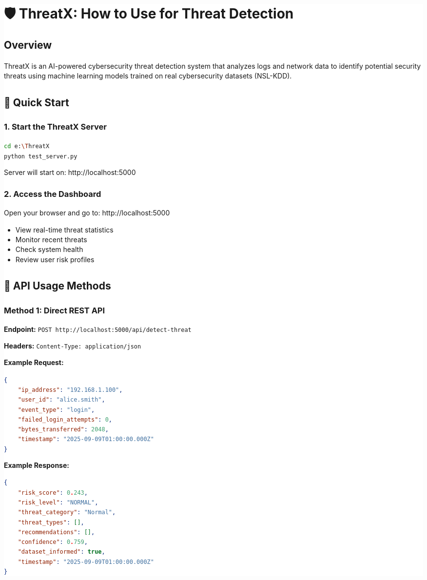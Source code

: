 # 🛡️ ThreatX: How to Use for Threat Detection

## Overview
ThreatX is an AI-powered cybersecurity threat detection system that analyzes logs and network data to identify potential security threats using machine learning models trained on real cybersecurity datasets (NSL-KDD).

## 🚀 Quick Start

### 1. Start the ThreatX Server
```bash
cd e:\ThreatX
python test_server.py
```
Server will start on: http://localhost:5000

### 2. Access the Dashboard
Open your browser and go to: http://localhost:5000
- View real-time threat statistics
- Monitor recent threats
- Check system health
- Review user risk profiles

## 📡 API Usage Methods

### Method 1: Direct REST API
**Endpoint:** `POST http://localhost:5000/api/detect-threat`

**Headers:** `Content-Type: application/json`

**Example Request:**
```json
{
    "ip_address": "192.168.1.100",
    "user_id": "alice.smith",
    "event_type": "login",
    "failed_login_attempts": 0,
    "bytes_transferred": 2048,
    "timestamp": "2025-09-09T01:00:00.000Z"
}
```

**Example Response:**
```json
{
    "risk_score": 0.243,
    "risk_level": "NORMAL",
    "threat_category": "Normal",
    "threat_types": [],
    "recommendations": [],
    "confidence": 0.759,
    "dataset_informed": true,
    "timestamp": "2025-09-09T01:00:00.000Z"
}
```
